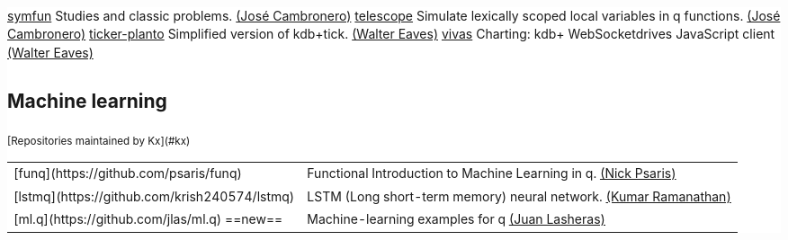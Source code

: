 </tr>
<tr>
<td class="nowrap"><a href="https://github.com/josepablocam/symfun">symfun</a></td>
<td>Studies and classic problems. 
<span class="author"><a href="https://github.com/josepablocam?tab=repositories">(José Cambronero)</a></span>
</td>
</tr>
<tr>
<td class="nowrap"><a href="https://github.com/josepablocam/telescope">telescope</a></td>
<td>Simulate lexically scoped local variables in q functions. 
<span class="author"><a href="https://github.com/josepablocam?tab=repositories">(José Cambronero)</a></span>
</td>
</tr>
<tr>
<td class="nowrap"><a href="https://github.com/eepgwde/ticker-planto">ticker-planto</a></td>
<td>Simplified version of kdb+tick. 
<span class="author"><a href="https://github.com/eepgwde?tab=repositories">(Walter Eaves)</a></span>
</td>
</tr>
<tr>
<td class="nowrap"><a href="https://github.com/eepgwde/vivas">vivas</a></td>
<td>Charting: kdb+ WebSocketdrives JavaScript client
<span class="author"><a href="https://github.com/eepgwde?tab=repositories">(Walter Eaves)</a></span>
</td>
</tr>
</table>


## <i class="fas fa-share-alt"></i> Machine learning

<small>
	<i class="far fa-hand-point-right"></i>
	[Repositories maintained by Kx](#kx)
</small>

<table class="kx-compact" markdown="1">
<tr>
<td class="nowrap">[funq](https://github.com/psaris/funq)</td>
<td>Functional Introduction to Machine Learning in q. <span class="author"><a href="https://github.com/psaris?tab=repositories">
						(Nick Psaris)
					</a></span>
</td>
</tr>
<tr>
<td class="nowrap">[lstmq](https://github.com/krish240574/lstmq)</td>
<td>LSTM (Long short-term memory) neural network. <span class="author"><a href="https://github.com/krish240574?tab=repositories">
						(Kumar Ramanathan)
					</a></span>
</td>
</tr>
<tr>
<td class="nowrap">[ml.q](https://github.com/jlas/ml.q) ==new==</td>
<td>Machine-learning examples for q <span class="author"><a href="https://github.com/jlas?tab=repositories">
						(Juan Lasheras)
					</a></span>
</td>
</tr>